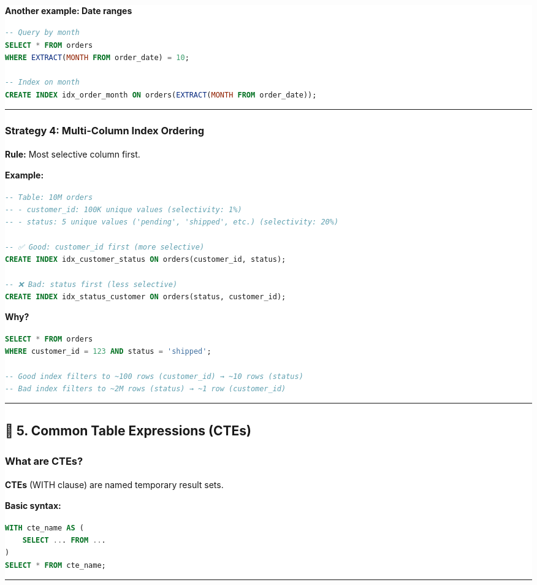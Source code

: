 **Another example: Date ranges**
```sql
-- Query by month
SELECT * FROM orders
WHERE EXTRACT(MONTH FROM order_date) = 10;

-- Index on month
CREATE INDEX idx_order_month ON orders(EXTRACT(MONTH FROM order_date));
```

---

### **Strategy 4: Multi-Column Index Ordering**

**Rule:** Most selective column first.

**Example:**
```sql
-- Table: 10M orders
-- - customer_id: 100K unique values (selectivity: 1%)
-- - status: 5 unique values ('pending', 'shipped', etc.) (selectivity: 20%)

-- ✅ Good: customer_id first (more selective)
CREATE INDEX idx_customer_status ON orders(customer_id, status);

-- ❌ Bad: status first (less selective)
CREATE INDEX idx_status_customer ON orders(status, customer_id);
```

**Why?**
```sql
SELECT * FROM orders
WHERE customer_id = 123 AND status = 'shipped';

-- Good index filters to ~100 rows (customer_id) → ~10 rows (status)
-- Bad index filters to ~2M rows (status) → ~1 row (customer_id)
```

---

## 🧩 **5. Common Table Expressions (CTEs)**

### **What are CTEs?**

**CTEs** (WITH clause) are named temporary result sets.

**Basic syntax:**
```sql
WITH cte_name AS (
    SELECT ... FROM ...
)
SELECT * FROM cte_name;
```

---

